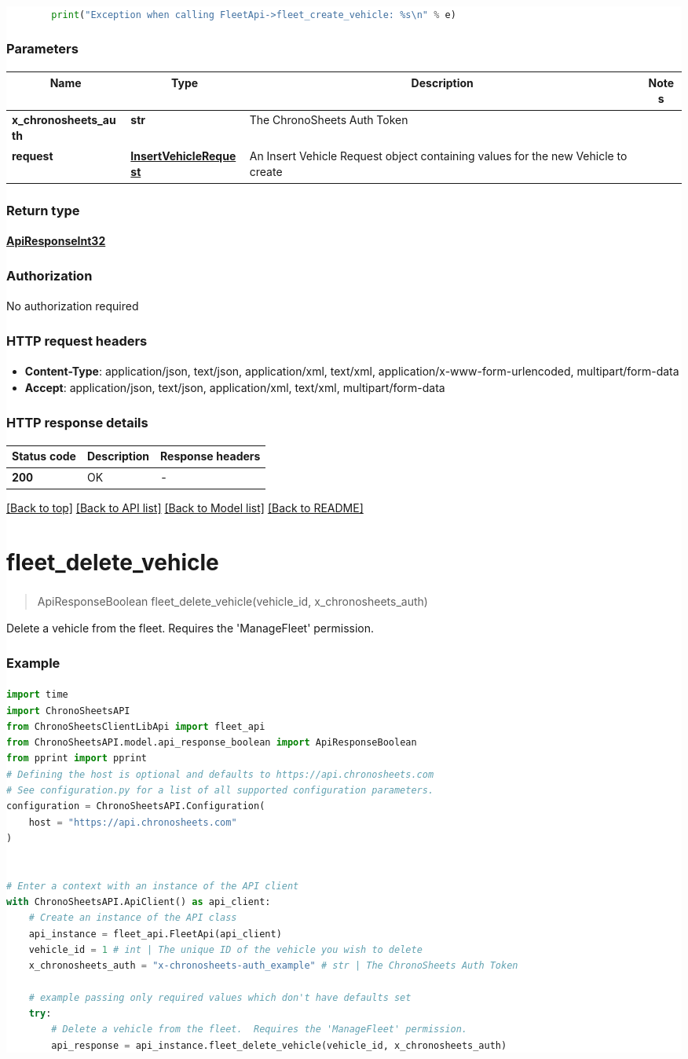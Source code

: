 ```python
        print("Exception when calling FleetApi->fleet_create_vehicle: %s\n" % e)
```

### Parameters

Name | Type | Description  | Notes
------------- | ------------- | ------------- | -------------
 **x_chronosheets_auth** | **str**| The ChronoSheets Auth Token |
 **request** | [**InsertVehicleRequest**](InsertVehicleRequest.md)| An Insert Vehicle Request object containing values for the new Vehicle to create |

### Return type

[**ApiResponseInt32**](ApiResponseInt32.md)

### Authorization

No authorization required

### HTTP request headers

 - **Content-Type**: application/json, text/json, application/xml, text/xml, application/x-www-form-urlencoded, multipart/form-data
 - **Accept**: application/json, text/json, application/xml, text/xml, multipart/form-data

### HTTP response details
| Status code | Description | Response headers |
|-------------|-------------|------------------|
**200** | OK |  -  |

[[Back to top]](#) [[Back to API list]](../README.md#documentation-for-api-endpoints) [[Back to Model list]](../README.md#documentation-for-models) [[Back to README]](../README.md)

# **fleet_delete_vehicle**
> ApiResponseBoolean fleet_delete_vehicle(vehicle_id, x_chronosheets_auth)

Delete a vehicle from the fleet.  Requires the 'ManageFleet' permission.

### Example

```python
import time
import ChronoSheetsAPI
from ChronoSheetsClientLibApi import fleet_api
from ChronoSheetsAPI.model.api_response_boolean import ApiResponseBoolean
from pprint import pprint
# Defining the host is optional and defaults to https://api.chronosheets.com
# See configuration.py for a list of all supported configuration parameters.
configuration = ChronoSheetsAPI.Configuration(
    host = "https://api.chronosheets.com"
)


# Enter a context with an instance of the API client
with ChronoSheetsAPI.ApiClient() as api_client:
    # Create an instance of the API class
    api_instance = fleet_api.FleetApi(api_client)
    vehicle_id = 1 # int | The unique ID of the vehicle you wish to delete
    x_chronosheets_auth = "x-chronosheets-auth_example" # str | The ChronoSheets Auth Token

    # example passing only required values which don't have defaults set
    try:
        # Delete a vehicle from the fleet.  Requires the 'ManageFleet' permission.
        api_response = api_instance.fleet_delete_vehicle(vehicle_id, x_chronosheets_auth)
```
